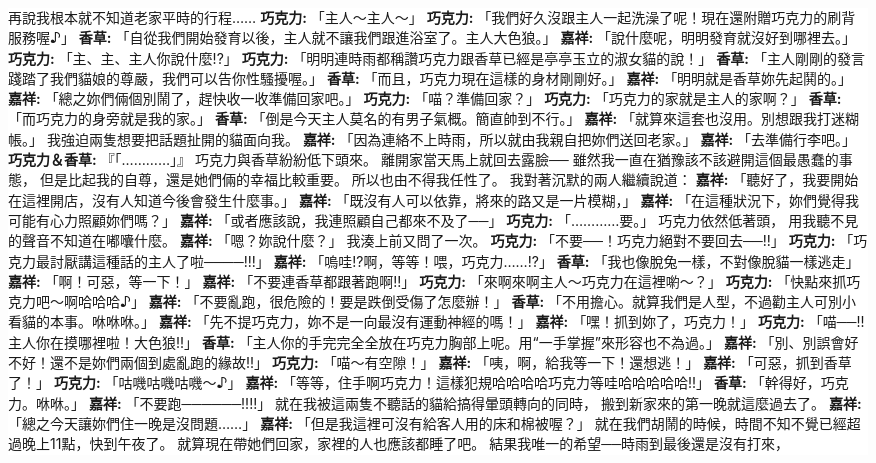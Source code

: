 再說我根本就不知道老家平時的行程……
**巧克力:** 「主人～主人～」
**巧克力:** 「我們好久沒跟主人一起洗澡了呢！現在還附贈巧克力的刷背服務喔♪」
**香草:** 「自從我們開始發育以後，主人就不讓我們跟進浴室了。主人大色狼。」
**嘉祥:** 「說什麼呢，明明發育就沒好到哪裡去。」
**巧克力:** 「主、主、主人你說什麼!?」
**巧克力:** 「明明連時雨都稱讚巧克力跟香草已經是亭亭玉立的淑女貓的說！」
**香草:** 「主人剛剛的發言踐踏了我們貓娘的尊嚴，我們可以告你性騷擾喔。」
**香草:** 「而且，巧克力現在這樣的身材剛剛好。」
**嘉祥:** 「明明就是香草妳先起鬨的。」
**嘉祥:** 「總之妳們倆個別鬧了，趕快收一收準備回家吧。」
**巧克力:** 「喵？準備回家？」
**巧克力:** 「巧克力的家就是主人的家啊？」
**香草:** 「而巧克力的身旁就是我的家。」
**香草:** 「倒是今天主人莫名的有男子氣概。簡直帥到不行。」
**嘉祥:** 「就算來這套也沒用。別想跟我打迷糊帳。」
我強迫兩隻想要把話題扯開的貓面向我。
**嘉祥:** 「因為連絡不上時雨，所以就由我親自把妳們送回老家。」
**嘉祥:** 「去準備行李吧。」
**巧克力＆香草:** 『「…………」』
巧克力與香草紛紛低下頭來。
離開家當天馬上就回去露臉──
雖然我一直在猶豫該不該避開這個最愚蠢的事態，
但是比起我的自尊，還是她們倆的幸福比較重要。
所以也由不得我任性了。
我對著沉默的兩人繼續說道：
**嘉祥:** 「聽好了，我要開始在這裡開店，沒有人知道今後會發生什麼事。」
**嘉祥:** 「既沒有人可以依靠，將來的路又是一片模糊，」
**嘉祥:** 「在這種狀況下，妳們覺得我可能有心力照顧妳們嗎？」
**嘉祥:** 「或者應該說，我連照顧自己都來不及了──」
**巧克力:** 「…………要。」
巧克力依然低著頭，
用我聽不見的聲音不知道在嘟囔什麼。
**嘉祥:** 「嗯？妳說什麼？」
我湊上前又問了一次。
**巧克力:** 「不要──！巧克力絕對不要回去──!!」
**巧克力:** 「巧克力最討厭講這種話的主人了啦────!!!」
**嘉祥:** 「嗚哇!?啊，等等！喂，巧克力……!?」
**香草:** 「我也像脫兔一樣，不對像脫貓一樣逃走」
**嘉祥:** 「啊！可惡，等一下！」
**嘉祥:** 「不要連香草都跟著跑啊!!」
**巧克力:** 「來啊來啊主人～巧克力在這裡喲～？」
**巧克力:** 「快點來抓巧克力吧～啊哈哈哈♪」
**嘉祥:** 「不要亂跑，很危險的！要是跌倒受傷了怎麼辦！」
**香草:** 「不用擔心。就算我們是人型，不過勸主人可別小看貓的本事。咻咻咻。」
**嘉祥:** 「先不提巧克力，妳不是一向最沒有運動神經的嗎！」
**嘉祥:** 「嘿！抓到妳了，巧克力！」
**巧克力:** 「喵──!!主人你在摸哪裡啦！大色狼!!」
**香草:** 「主人你的手完完全全放在巧克力胸部上呢。用“一手掌握”來形容也不為過。」
**嘉祥:** 「別、別誤會好不好！還不是妳們兩個到處亂跑的緣故!!」
**巧克力:** 「喵～有空隙！」
**嘉祥:** 「咦，啊，給我等一下！還想逃！」
**嘉祥:** 「可惡，抓到香草了！」
**巧克力:** 「咕嘰咕嘰咕嘰～♪」
**嘉祥:** 「等等，住手啊巧克力！這樣犯規哈哈哈哈巧克力等哇哈哈哈哈哈!!」
**香草:** 「幹得好，巧克力。咻咻。」
**嘉祥:** 「不要跑──────!!!!」
就在我被這兩隻不聽話的貓給搞得暈頭轉向的同時，
搬到新家來的第一晚就這麼過去了。
**嘉祥:** 「總之今天讓妳們住一晚是沒問題……」
**嘉祥:** 「但是我這裡可沒有給客人用的床和棉被喔？」
就在我們胡鬧的時候，時間不知不覺已經超過晚上11點，快到午夜了。
就算現在帶她們回家，家裡的人也應該都睡了吧。
結果我唯一的希望──時雨到最後還是沒有打來，